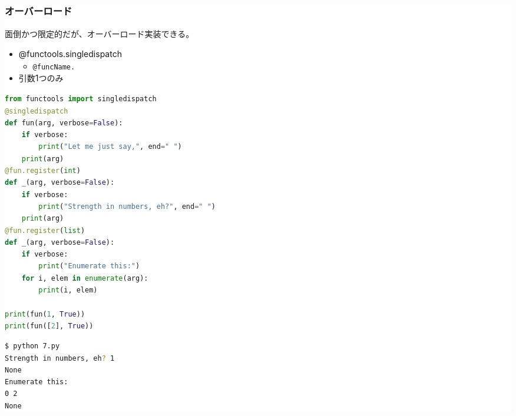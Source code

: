 ```sh
```
```python
```
```sh
```
```python
```
```sh
```
```python
```
```sh
```
```python
```
```sh
```


### オーバーロード

面倒かつ限定的だが、オーバーロード実装できる。

* @functools.singledispatch
    * `@funcName.`
* 引数1つのみ

```python
from functools import singledispatch
@singledispatch
def fun(arg, verbose=False):
    if verbose:
        print("Let me just say,", end=" ")
    print(arg)
@fun.register(int)
def _(arg, verbose=False):
    if verbose:
        print("Strength in numbers, eh?", end=" ")
    print(arg)
@fun.register(list)
def _(arg, verbose=False):
    if verbose:
        print("Enumerate this:")
    for i, elem in enumerate(arg):
        print(i, elem)

print(fun(1, True))
print(fun([2], True))
```
```sh
$ python 7.py 
Strength in numbers, eh? 1
None
Enumerate this:
0 2
None
```
